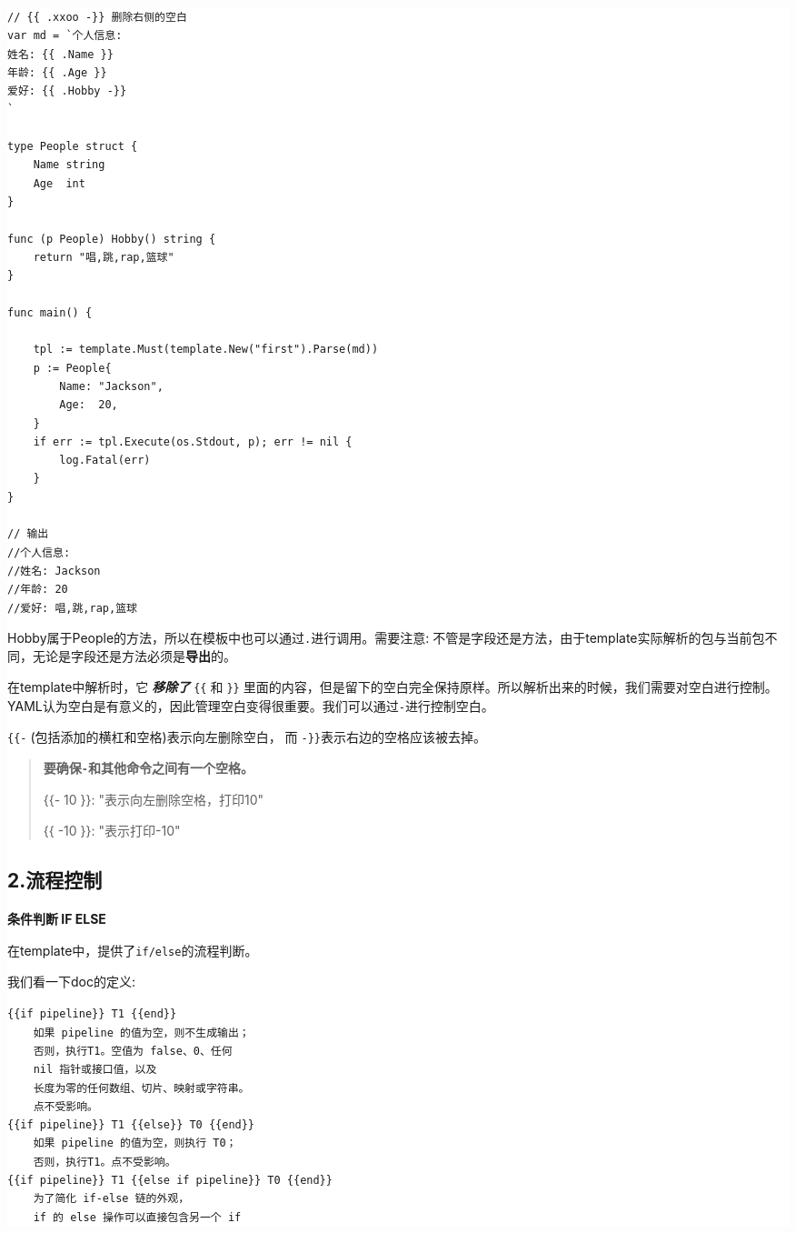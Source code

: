     // {{ .xxoo -}} 删除右侧的空白
    var md = `个人信息:
    姓名: {{ .Name }}
    年龄: {{ .Age }}
    爱好: {{ .Hobby -}}
    `
    
    type People struct {
    	Name string
    	Age  int
    }
    
    func (p People) Hobby() string {
    	return "唱,跳,rap,篮球"
    }
    
    func main() {
    
    	tpl := template.Must(template.New("first").Parse(md))
    	p := People{
    		Name: "Jackson",
    		Age:  20,
    	}
    	if err := tpl.Execute(os.Stdout, p); err != nil {
    		log.Fatal(err)
    	}
    }
    
    // 输出
    //个人信息:
    //姓名: Jackson       
    //年龄: 20            
    //爱好: 唱,跳,rap,篮球
    

Hobby属于People的方法，所以在模板中也可以通过`.`进行调用。需要注意: 不管是字段还是方法，由于template实际解析的包与当前包不同，无论是字段还是方法必须是**导出**的。

在template中解析时，它 _**移除了**_ `{{` 和 `}}` 里面的内容，但是留下的空白完全保持原样。所以解析出来的时候，我们需要对空白进行控制。YAML认为空白是有意义的，因此管理空白变得很重要。我们可以通过`-`进行控制空白。

`{{-` (包括添加的横杠和空格)表示向左删除空白， 而 `-}}`表示右边的空格应该被去掉。

> **要确保`-`和其他命令之间有一个空格。**
> 
> {{- 10 }}: "表示向左删除空格，打印10"
> 
> {{ -10 }}: "表示打印-10"

2.流程控制
------

**条件判断 IF ELSE**

在template中，提供了`if/else`的流程判断。

我们看一下doc的定义:

    {{if pipeline}} T1 {{end}}
    	如果 pipeline 的值为空，则不生成输出；
    	否则，执行T1。空值为 false、0、任何
    	nil 指针或接口值，以及
    	长度为零的任何数组、切片、映射或字符串。
    	点不受影响。
    {{if pipeline}} T1 {{else}} T0 {{end}}
    	如果 pipeline 的值为空，则执行 T0；
    	否则，执行T1。点不受影响。
    {{if pipeline}} T1 {{else if pipeline}} T0 {{end}}
    	为了简化 if-else 链的外观，
    	if 的 else 操作可以直接包含另一个 if
    